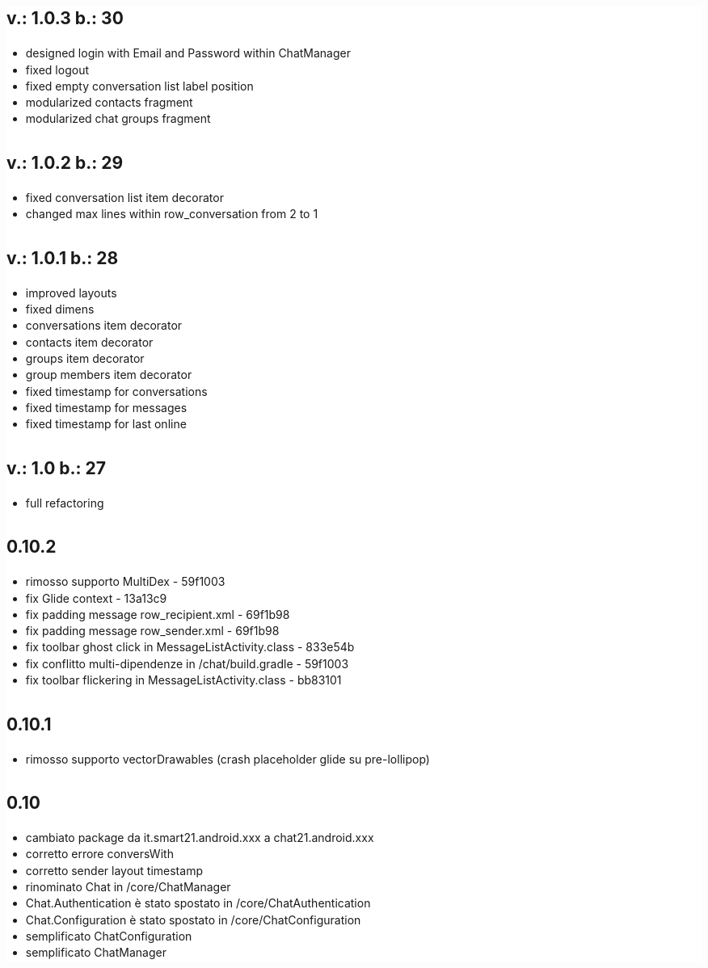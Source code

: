 ## v.: 1.0.3 b.: 30
- designed login with Email and Password within ChatManager
- fixed logout
- fixed empty conversation list label position
- modularized contacts fragment
- modularized chat groups fragment

## v.: 1.0.2 b.: 29
- fixed conversation list item decorator
- changed max lines within row_conversation from 2 to 1

## v.: 1.0.1 b.: 28
- improved layouts
- fixed dimens
- conversations item decorator
- contacts item decorator
- groups item decorator
- group members item decorator
- fixed timestamp for conversations
- fixed timestamp for messages
- fixed timestamp for last online

## v.: 1.0 b.: 27
- full refactoring

## 0.10.2
- rimosso supporto MultiDex - 59f1003
- fix Glide context - 13a13c9
- fix padding message row_recipient.xml - 69f1b98
- fix padding message row_sender.xml - 69f1b98
- fix toolbar ghost click in MessageListActivity.class - 833e54b
- fix conflitto multi-dipendenze in /chat/build.gradle - 59f1003
- fix toolbar flickering in MessageListActivity.class - bb83101

## 0.10.1
- rimosso supporto vectorDrawables (crash placeholder glide su pre-lollipop)

## 0.10
- cambiato package da it.smart21.android.xxx a chat21.android.xxx
- corretto errore conversWith
- corretto sender layout timestamp
- rinominato Chat in  /core/ChatManager
- Chat.Authentication è stato spostato in /core/ChatAuthentication
- Chat.Configuration è stato spostato in  /core/ChatConfiguration
- semplificato ChatConfiguration
- semplificato ChatManager

